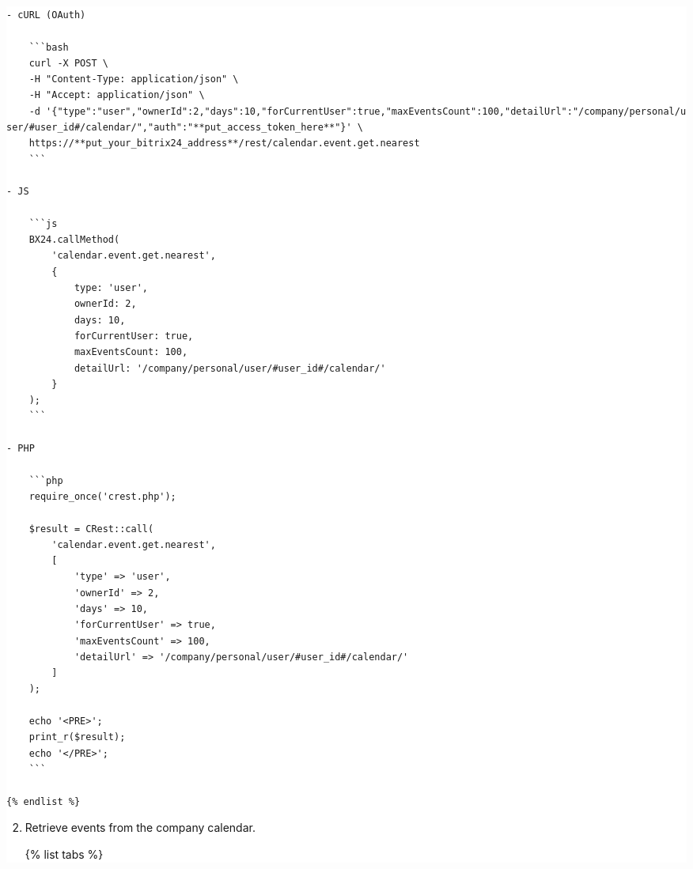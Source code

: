     - cURL (OAuth)

        ```bash
        curl -X POST \
        -H "Content-Type: application/json" \
        -H "Accept: application/json" \
        -d '{"type":"user","ownerId":2,"days":10,"forCurrentUser":true,"maxEventsCount":100,"detailUrl":"/company/personal/user/#user_id#/calendar/","auth":"**put_access_token_here**"}' \
        https://**put_your_bitrix24_address**/rest/calendar.event.get.nearest
        ```

    - JS

        ```js
        BX24.callMethod(
            'calendar.event.get.nearest',
            {
                type: 'user',
                ownerId: 2,
                days: 10,
                forCurrentUser: true,
                maxEventsCount: 100,
                detailUrl: '/company/personal/user/#user_id#/calendar/'
            }
        );
        ```

    - PHP

        ```php
        require_once('crest.php');

        $result = CRest::call(
            'calendar.event.get.nearest',
            [
                'type' => 'user',
                'ownerId' => 2,
                'days' => 10,
                'forCurrentUser' => true,
                'maxEventsCount' => 100,
                'detailUrl' => '/company/personal/user/#user_id#/calendar/'
            ]
        );

        echo '<PRE>';
        print_r($result);
        echo '</PRE>';
        ```

    {% endlist %}


2. Retrieve events from the company calendar.

    {% list tabs %}
